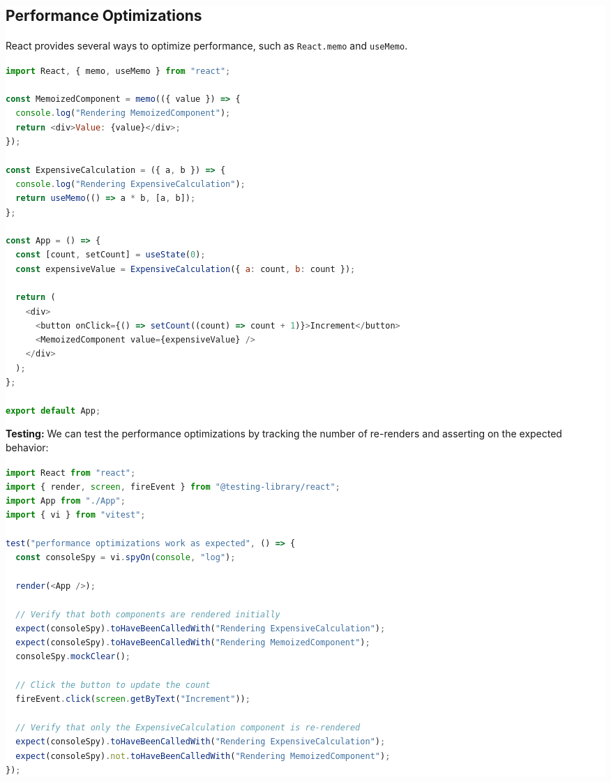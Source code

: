 ## Performance Optimizations

React provides several ways to optimize performance, such as `React.memo` and `useMemo`.

```javascript
import React, { memo, useMemo } from "react";

const MemoizedComponent = memo(({ value }) => {
  console.log("Rendering MemoizedComponent");
  return <div>Value: {value}</div>;
});

const ExpensiveCalculation = ({ a, b }) => {
  console.log("Rendering ExpensiveCalculation");
  return useMemo(() => a * b, [a, b]);
};

const App = () => {
  const [count, setCount] = useState(0);
  const expensiveValue = ExpensiveCalculation({ a: count, b: count });

  return (
    <div>
      <button onClick={() => setCount((count) => count + 1)}>Increment</button>
      <MemoizedComponent value={expensiveValue} />
    </div>
  );
};

export default App;
```

**Testing:**
We can test the performance optimizations by tracking the number of re-renders and asserting on the expected behavior:

```javascript
import React from "react";
import { render, screen, fireEvent } from "@testing-library/react";
import App from "./App";
import { vi } from "vitest";

test("performance optimizations work as expected", () => {
  const consoleSpy = vi.spyOn(console, "log");

  render(<App />);

  // Verify that both components are rendered initially
  expect(consoleSpy).toHaveBeenCalledWith("Rendering ExpensiveCalculation");
  expect(consoleSpy).toHaveBeenCalledWith("Rendering MemoizedComponent");
  consoleSpy.mockClear();

  // Click the button to update the count
  fireEvent.click(screen.getByText("Increment"));

  // Verify that only the ExpensiveCalculation component is re-rendered
  expect(consoleSpy).toHaveBeenCalledWith("Rendering ExpensiveCalculation");
  expect(consoleSpy).not.toHaveBeenCalledWith("Rendering MemoizedComponent");
});
```
